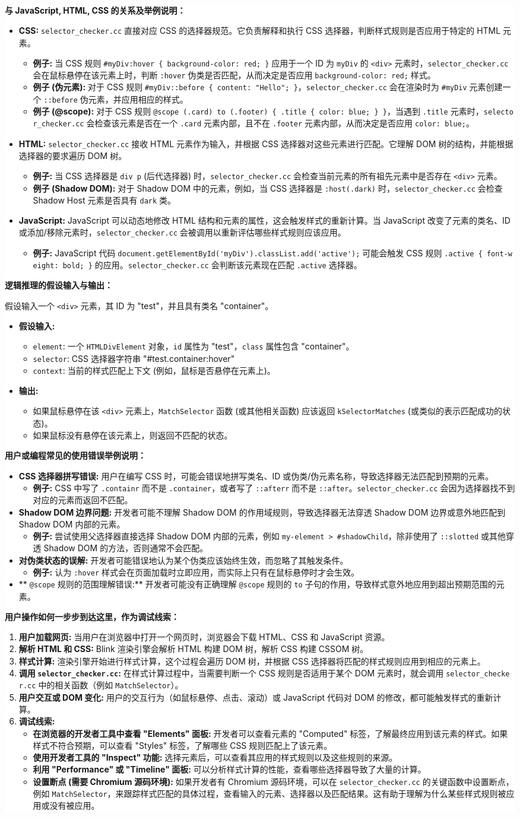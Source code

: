 **与 JavaScript, HTML, CSS 的关系及举例说明：**

* **CSS:**  `selector_checker.cc` 直接对应 CSS 的选择器规范。它负责解释和执行 CSS 选择器，判断样式规则是否应用于特定的 HTML 元素。
    * **例子:** 当 CSS 规则 `#myDiv:hover { background-color: red; }` 应用于一个 ID 为 `myDiv` 的 `<div>` 元素时，`selector_checker.cc` 会在鼠标悬停在该元素上时，判断 `:hover` 伪类是否匹配，从而决定是否应用 `background-color: red;` 样式。
    * **例子 (伪元素):** 对于 CSS 规则 `#myDiv::before { content: "Hello"; }`，`selector_checker.cc` 会在渲染时为 `#myDiv` 元素创建一个 `::before` 伪元素，并应用相应的样式。
    * **例子 (@scope):** 对于 CSS 规则 `@scope (.card) to (.footer) { .title { color: blue; } }`，当遇到 `.title` 元素时，`selector_checker.cc` 会检查该元素是否在一个 `.card` 元素内部，且不在 `.footer` 元素内部，从而决定是否应用 `color: blue;`。

* **HTML:** `selector_checker.cc` 接收 HTML 元素作为输入，并根据 CSS 选择器对这些元素进行匹配。它理解 DOM 树的结构，并能根据选择器的要求遍历 DOM 树。
    * **例子:**  当 CSS 选择器是 `div p` (后代选择器) 时，`selector_checker.cc` 会检查当前元素的所有祖先元素中是否存在 `<div>` 元素。
    * **例子 (Shadow DOM):** 对于 Shadow DOM 中的元素，例如，当 CSS 选择器是 `:host(.dark)` 时，`selector_checker.cc` 会检查 Shadow Host 元素是否具有 `dark` 类。

* **JavaScript:** JavaScript 可以动态地修改 HTML 结构和元素的属性，这会触发样式的重新计算。当 JavaScript 改变了元素的类名、ID 或添加/移除元素时，`selector_checker.cc` 会被调用以重新评估哪些样式规则应该应用。
    * **例子:** JavaScript 代码 `document.getElementById('myDiv').classList.add('active');` 可能会触发 CSS 规则 `.active { font-weight: bold; }` 的应用。`selector_checker.cc` 会判断该元素现在匹配 `.active` 选择器。

**逻辑推理的假设输入与输出：**

假设输入一个 `<div>` 元素，其 ID 为 "test"，并且具有类名 "container"。

* **假设输入:**
    * `element`:  一个 `HTMLDivElement` 对象，`id` 属性为 "test"，`class` 属性包含 "container"。
    * `selector`:  CSS 选择器字符串 "#test.container:hover"
    * `context`:  当前的样式匹配上下文 (例如，鼠标是否悬停在元素上)。

* **输出:**
    * 如果鼠标悬停在该 `<div>` 元素上，`MatchSelector` 函数 (或其他相关函数) 应该返回 `kSelectorMatches` (或类似的表示匹配成功的状态)。
    * 如果鼠标没有悬停在该元素上，则返回不匹配的状态。

**用户或编程常见的使用错误举例说明：**

* **CSS 选择器拼写错误:** 用户在编写 CSS 时，可能会错误地拼写类名、ID 或伪类/伪元素名称，导致选择器无法匹配到预期的元素。
    * **例子:** CSS 中写了 `.containr` 而不是 `.container`，或者写了 `::afterr` 而不是 `::after`。`selector_checker.cc` 会因为选择器找不到对应的元素而返回不匹配。
* **Shadow DOM 边界问题:**  开发者可能不理解 Shadow DOM 的作用域规则，导致选择器无法穿透 Shadow DOM 边界或意外地匹配到 Shadow DOM 内部的元素。
    * **例子:**  尝试使用父选择器直接选择 Shadow DOM 内部的元素，例如 `my-element > #shadowChild`，除非使用了 `::slotted` 或其他穿透 Shadow DOM 的方法，否则通常不会匹配。
* **对伪类状态的误解:**  开发者可能错误地认为某个伪类应该始终生效，而忽略了其触发条件。
    * **例子:**  认为 `:hover` 样式会在页面加载时立即应用，而实际上只有在鼠标悬停时才会生效。
* ** `@scope` 规则的范围理解错误:**  开发者可能没有正确理解 `@scope` 规则的 `to` 子句的作用，导致样式意外地应用到超出预期范围的元素。

**用户操作如何一步步到达这里，作为调试线索：**

1. **用户加载网页:**  当用户在浏览器中打开一个网页时，浏览器会下载 HTML、CSS 和 JavaScript 资源。
2. **解析 HTML 和 CSS:**  Blink 渲染引擎会解析 HTML 构建 DOM 树，解析 CSS 构建 CSSOM 树。
3. **样式计算:**  渲染引擎开始进行样式计算，这个过程会遍历 DOM 树，并根据 CSS 选择器将匹配的样式规则应用到相应的元素上。
4. **调用 `selector_checker.cc`:** 在样式计算过程中，当需要判断一个 CSS 规则是否适用于某个 DOM 元素时，就会调用 `selector_checker.cc` 中的相关函数（例如 `MatchSelector`）。
5. **用户交互或 DOM 变化:**  用户的交互行为（如鼠标悬停、点击、滚动）或 JavaScript 代码对 DOM 的修改，都可能触发样式的重新计算。
6. **调试线索:**
    * **在浏览器的开发者工具中查看 "Elements" 面板:**  开发者可以查看元素的 "Computed" 标签，了解最终应用到该元素的样式。如果样式不符合预期，可以查看 "Styles" 标签，了解哪些 CSS 规则匹配上了该元素。
    * **使用开发者工具的 "Inspect" 功能:**  选择元素后，可以查看其应用的样式规则以及这些规则的来源。
    * **利用 "Performance" 或 "Timeline" 面板:**  可以分析样式计算的性能，查看哪些选择器导致了大量的计算。
    * **设置断点 (需要 Chromium 源码环境):**  如果开发者有 Chromium 源码环境，可以在 `selector_checker.cc` 的关键函数中设置断点，例如 `MatchSelector`，来跟踪样式匹配的具体过程，查看输入的元素、选择器以及匹配结果。这有助于理解为什么某些样式规则被应用或没有被应用。
